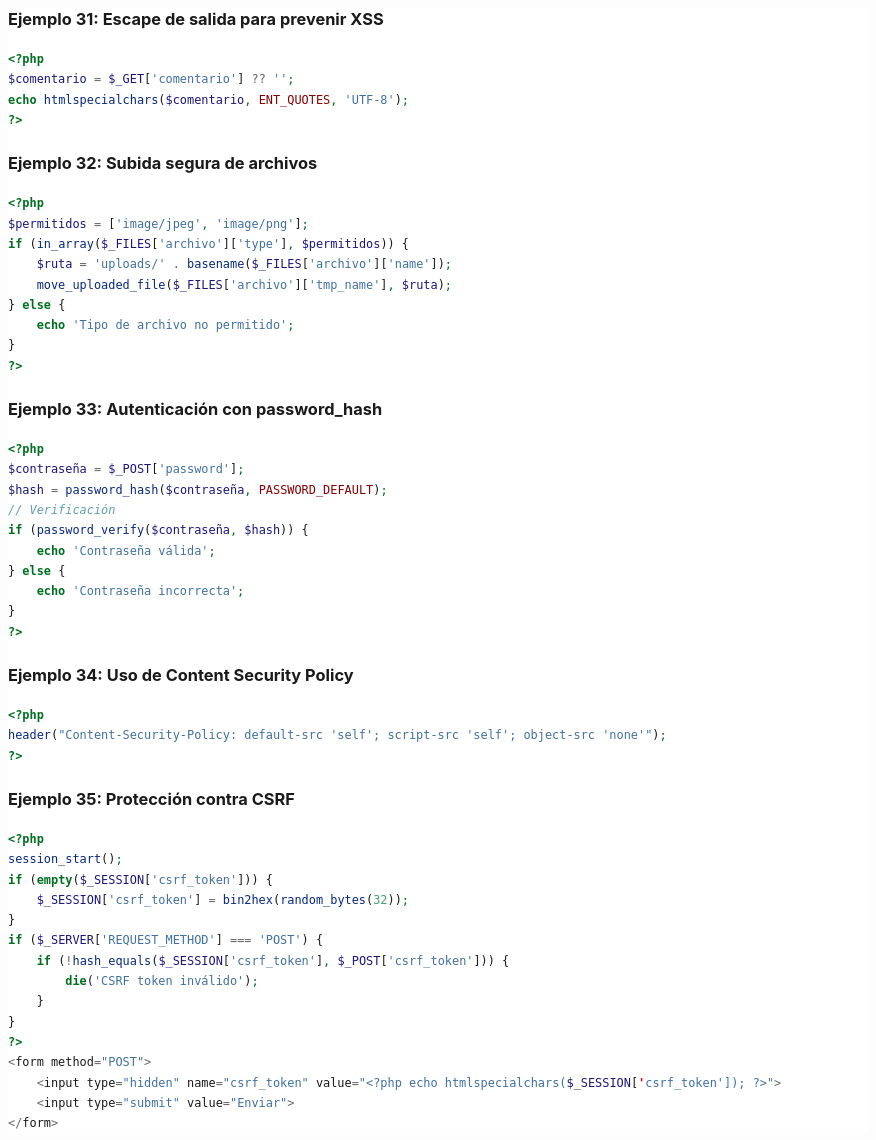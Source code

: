 ### Ejemplo 31: Escape de salida para prevenir XSS

```php
<?php
$comentario = $_GET['comentario'] ?? '';
echo htmlspecialchars($comentario, ENT_QUOTES, 'UTF-8');
?>
```

### Ejemplo 32: Subida segura de archivos

```php
<?php
$permitidos = ['image/jpeg', 'image/png'];
if (in_array($_FILES['archivo']['type'], $permitidos)) {
    $ruta = 'uploads/' . basename($_FILES['archivo']['name']);
    move_uploaded_file($_FILES['archivo']['tmp_name'], $ruta);
} else {
    echo 'Tipo de archivo no permitido';
}
?>
```

### Ejemplo 33: Autenticación con password_hash

```php
<?php
$contraseña = $_POST['password'];
$hash = password_hash($contraseña, PASSWORD_DEFAULT);
// Verificación
if (password_verify($contraseña, $hash)) {
    echo 'Contraseña válida';
} else {
    echo 'Contraseña incorrecta';
}
?>
```

### Ejemplo 34: Uso de Content Security Policy

```php
<?php
header("Content-Security-Policy: default-src 'self'; script-src 'self'; object-src 'none'");
?>
```

### Ejemplo 35: Protección contra CSRF

```php
<?php
session_start();
if (empty($_SESSION['csrf_token'])) {
    $_SESSION['csrf_token'] = bin2hex(random_bytes(32));
}
if ($_SERVER['REQUEST_METHOD'] === 'POST') {
    if (!hash_equals($_SESSION['csrf_token'], $_POST['csrf_token'])) {
        die('CSRF token inválido');
    }
}
?>
<form method="POST">
    <input type="hidden" name="csrf_token" value="<?php echo htmlspecialchars($_SESSION['csrf_token']); ?>">
    <input type="submit" value="Enviar">
</form>
```
